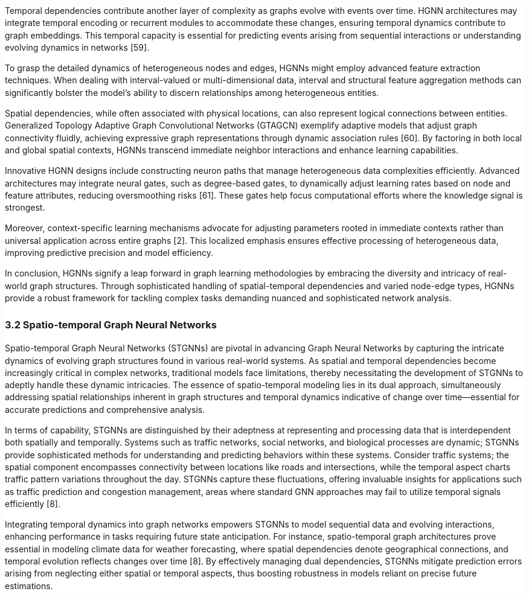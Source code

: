 Temporal dependencies contribute another layer of complexity as graphs evolve with events over time. HGNN architectures may integrate temporal encoding or recurrent modules to accommodate these changes, ensuring temporal dynamics contribute to graph embeddings. This temporal capacity is essential for predicting events arising from sequential interactions or understanding evolving dynamics in networks [59].

To grasp the detailed dynamics of heterogeneous nodes and edges, HGNNs might employ advanced feature extraction techniques. When dealing with interval-valued or multi-dimensional data, interval and structural feature aggregation methods can significantly bolster the model’s ability to discern relationships among heterogeneous entities.

Spatial dependencies, while often associated with physical locations, can also represent logical connections between entities. Generalized Topology Adaptive Graph Convolutional Networks (GTAGCN) exemplify adaptive models that adjust graph connectivity fluidly, achieving expressive graph representations through dynamic association rules [60]. By factoring in both local and global spatial contexts, HGNNs transcend immediate neighbor interactions and enhance learning capabilities.

Innovative HGNN designs include constructing neuron paths that manage heterogeneous data complexities efficiently. Advanced architectures may integrate neural gates, such as degree-based gates, to dynamically adjust learning rates based on node and feature attributes, reducing oversmoothing risks [61]. These gates help focus computational efforts where the knowledge signal is strongest.

Moreover, context-specific learning mechanisms advocate for adjusting parameters rooted in immediate contexts rather than universal application across entire graphs [2]. This localized emphasis ensures effective processing of heterogeneous data, improving predictive precision and model efficiency.

In conclusion, HGNNs signify a leap forward in graph learning methodologies by embracing the diversity and intricacy of real-world graph structures. Through sophisticated handling of spatial-temporal dependencies and varied node-edge types, HGNNs provide a robust framework for tackling complex tasks demanding nuanced and sophisticated network analysis.

### 3.2 Spatio-temporal Graph Neural Networks

Spatio-temporal Graph Neural Networks (STGNNs) are pivotal in advancing Graph Neural Networks by capturing the intricate dynamics of evolving graph structures found in various real-world systems. As spatial and temporal dependencies become increasingly critical in complex networks, traditional models face limitations, thereby necessitating the development of STGNNs to adeptly handle these dynamic intricacies. The essence of spatio-temporal modeling lies in its dual approach, simultaneously addressing spatial relationships inherent in graph structures and temporal dynamics indicative of change over time—essential for accurate predictions and comprehensive analysis.

In terms of capability, STGNNs are distinguished by their adeptness at representing and processing data that is interdependent both spatially and temporally. Systems such as traffic networks, social networks, and biological processes are dynamic; STGNNs provide sophisticated methods for understanding and predicting behaviors within these systems. Consider traffic systems; the spatial component encompasses connectivity between locations like roads and intersections, while the temporal aspect charts traffic pattern variations throughout the day. STGNNs capture these fluctuations, offering invaluable insights for applications such as traffic prediction and congestion management, areas where standard GNN approaches may fail to utilize temporal signals efficiently [8].

Integrating temporal dynamics into graph networks empowers STGNNs to model sequential data and evolving interactions, enhancing performance in tasks requiring future state anticipation. For instance, spatio-temporal graph architectures prove essential in modeling climate data for weather forecasting, where spatial dependencies denote geographical connections, and temporal evolution reflects changes over time [8]. By effectively managing dual dependencies, STGNNs mitigate prediction errors arising from neglecting either spatial or temporal aspects, thus boosting robustness in models reliant on precise future estimations.
